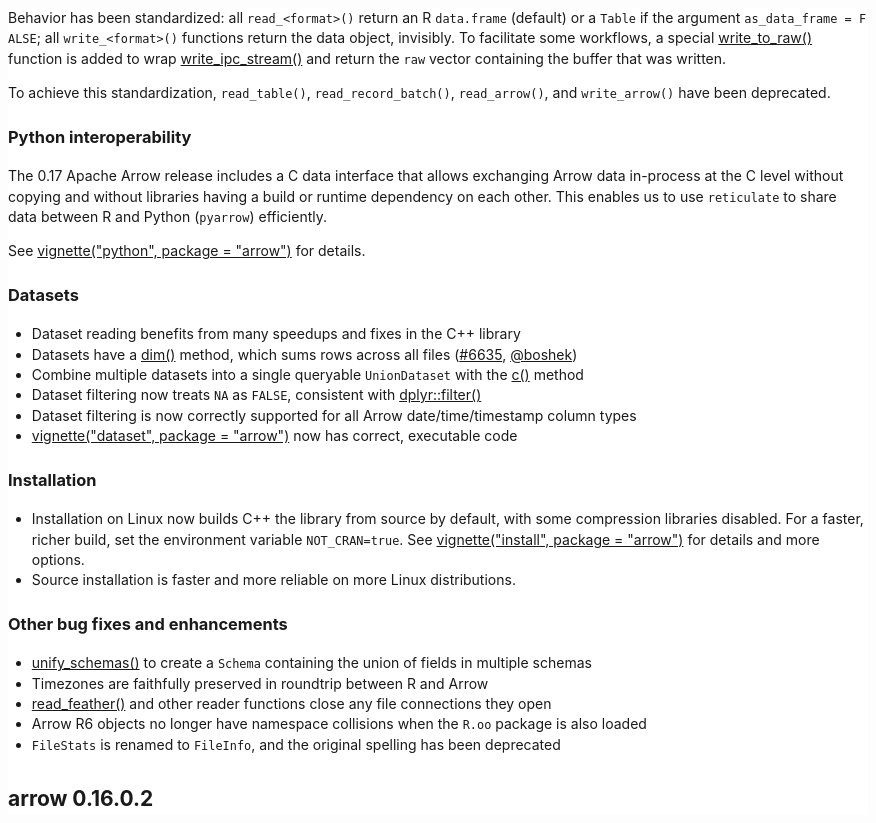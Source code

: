 Behavior has been standardized: all `read_<format>()` return an R `data.frame` (default) or a `Table` if the argument `as_data_frame = FALSE`; all `write_<format>()` functions return the data object, invisibly. To facilitate some workflows, a special [write_to_raw()](https://arrow.apache.org/docs/r/news/../reference/write_to_raw.html) function is added to wrap [write_ipc_stream()](https://arrow.apache.org/docs/r/news/../reference/write_ipc_stream.html) and return the `raw` vector containing the buffer that was written.

To achieve this standardization, `read_table()`, `read_record_batch()`, `read_arrow()`, and `write_arrow()` have been deprecated.  

### Python interoperability

The 0.17 Apache Arrow release includes a C data interface that allows exchanging Arrow data in-process at the C level without copying and without libraries having a build or runtime dependency on each other. This enables us to use `reticulate` to share data between R and Python (`pyarrow`) efficiently.

See [vignette("python", package = "arrow")](https://arrow.apache.org/docs/r/news/../articles/python.html) for details.  

### Datasets

* Dataset reading benefits from many speedups and fixes in the C++ library
* Datasets have a [dim()](https://rdrr.io/r/base/dim.html) method, which sums rows across all files ([#6635](https://github.com/apache/arrow/issues/6635), [@boshek](https://github.com/boshek))
* Combine multiple datasets into a single queryable `UnionDataset` with the [c()](https://rdrr.io/r/base/c.html) method
* Dataset filtering now treats `NA` as `FALSE`, consistent with [dplyr::filter()](https://dplyr.tidyverse.org/reference/filter.html)
* Dataset filtering is now correctly supported for all Arrow date/time/timestamp column types
* [vignette("dataset", package = "arrow")](https://arrow.apache.org/docs/r/news/../articles/dataset.html) now has correct, executable code  

### Installation

* Installation on Linux now builds C++ the library from source by default, with some compression libraries disabled. For a faster, richer build, set the environment variable `NOT_CRAN=true`. See [vignette("install", package = "arrow")](https://arrow.apache.org/docs/r/news/../articles/install.html) for details and more options.
* Source installation is faster and more reliable on more Linux distributions.  

### Other bug fixes and enhancements

* [unify_schemas()](https://arrow.apache.org/docs/r/news/../reference/unify_schemas.html) to create a `Schema` containing the union of fields in multiple schemas
* Timezones are faithfully preserved in roundtrip between R and Arrow
* [read_feather()](https://arrow.apache.org/docs/r/news/../reference/read_feather.html) and other reader functions close any file connections they open
* Arrow R6 objects no longer have namespace collisions when the `R.oo` package is also loaded
* `FileStats` is renamed to `FileInfo`, and the original spelling has been deprecated  

## arrow 0.16.0.2
